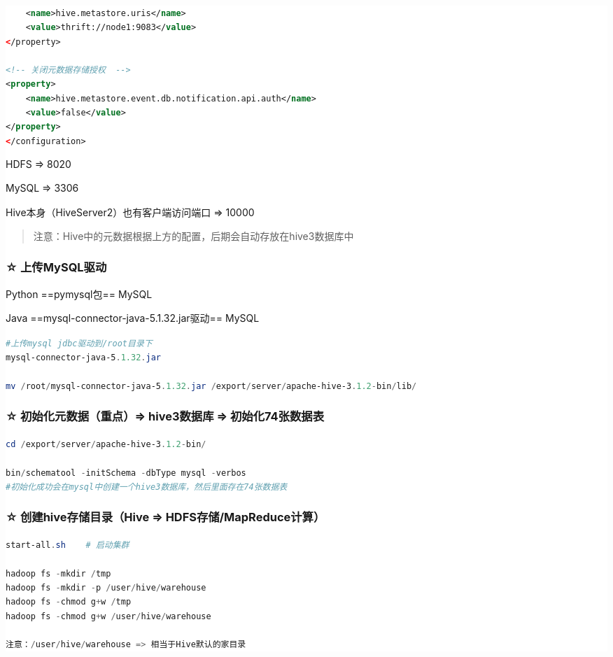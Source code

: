 ```xml
    <name>hive.metastore.uris</name>
    <value>thrift://node1:9083</value>
</property>

<!-- 关闭元数据存储授权  --> 
<property>
    <name>hive.metastore.event.db.notification.api.auth</name>
    <value>false</value>
</property>
</configuration>
```

HDFS => 8020

MySQL => 3306

Hive本身（HiveServer2）也有客户端访问端口 => 10000

> 注意：Hive中的元数据根据上方的配置，后期会自动存放在hive3数据库中

### ☆ 上传MySQL驱动

Python ==pymysql包== MySQL

Java  ==mysql-connector-java-5.1.32.jar驱动==  MySQL

```powershell
#上传mysql jdbc驱动到/root目录下
mysql-connector-java-5.1.32.jar

mv /root/mysql-connector-java-5.1.32.jar /export/server/apache-hive-3.1.2-bin/lib/
```

### ☆ 初始化元数据（重点）=> hive3数据库 => 初始化74张数据表

```powershell
cd /export/server/apache-hive-3.1.2-bin/

bin/schematool -initSchema -dbType mysql -verbos
#初始化成功会在mysql中创建一个hive3数据库，然后里面存在74张数据表
```

### ☆ 创建hive存储目录（Hive => HDFS存储/MapReduce计算）

```powershell
start-all.sh    # 启动集群

hadoop fs -mkdir /tmp
hadoop fs -mkdir -p /user/hive/warehouse
hadoop fs -chmod g+w /tmp
hadoop fs -chmod g+w /user/hive/warehouse

注意：/user/hive/warehouse => 相当于Hive默认的家目录
```
